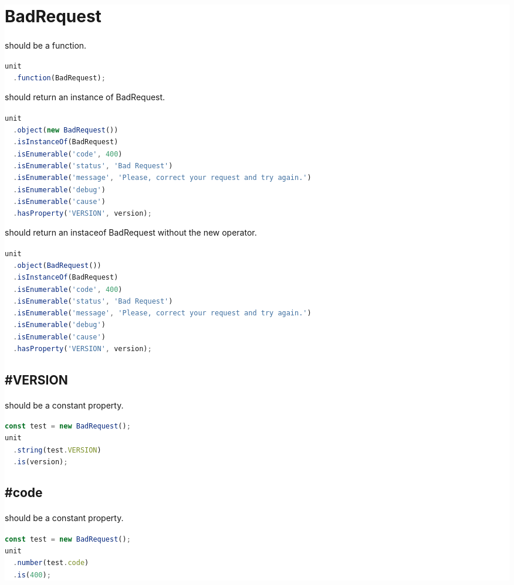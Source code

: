 <a name="badrequest"></a>
# BadRequest
should be a function.

```js
unit
  .function(BadRequest);
```

should return an instance of BadRequest.

```js
unit
  .object(new BadRequest())
  .isInstanceOf(BadRequest)
  .isEnumerable('code', 400)
  .isEnumerable('status', 'Bad Request')
  .isEnumerable('message', 'Please, correct your request and try again.')
  .isEnumerable('debug')
  .isEnumerable('cause')
  .hasProperty('VERSION', version);
```

should return an instaceof BadRequest without the new operator.

```js
unit
  .object(BadRequest())
  .isInstanceOf(BadRequest)
  .isEnumerable('code', 400)
  .isEnumerable('status', 'Bad Request')
  .isEnumerable('message', 'Please, correct your request and try again.')
  .isEnumerable('debug')
  .isEnumerable('cause')
  .hasProperty('VERSION', version);
```

<a name="badrequest-version"></a>
## #VERSION
should be a constant property.

```js
const test = new BadRequest();
unit
  .string(test.VERSION)
  .is(version);
```

<a name="badrequest-code"></a>
## #code
should be a constant property.

```js
const test = new BadRequest();
unit
  .number(test.code)
  .is(400);
```
